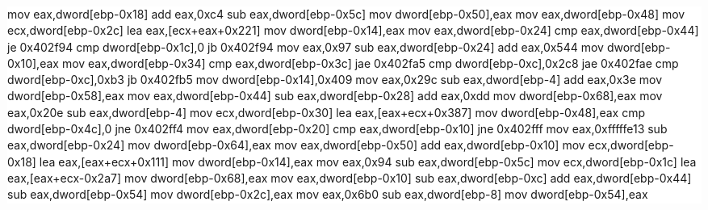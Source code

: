 mov eax,dword[ebp-0x18]
add eax,0xc4
sub eax,dword[ebp-0x5c]
mov dword[ebp-0x50],eax
mov eax,dword[ebp-0x48]
mov ecx,dword[ebp-0x2c]
lea eax,[ecx+eax+0x221]
mov dword[ebp-0x14],eax
mov eax,dword[ebp-0x24]
cmp eax,dword[ebp-0x44]
je 0x402f94
cmp dword[ebp-0x1c],0
jb 0x402f94
mov eax,0x97
sub eax,dword[ebp-0x24]
add eax,0x544
mov dword[ebp-0x10],eax
mov eax,dword[ebp-0x34]
cmp eax,dword[ebp-0x3c]
jae 0x402fa5
cmp dword[ebp-0xc],0x2c8
jae 0x402fae
cmp dword[ebp-0xc],0xb3
jb 0x402fb5
mov dword[ebp-0x14],0x409
mov eax,0x29c
sub eax,dword[ebp-4]
add eax,0x3e
mov dword[ebp-0x58],eax
mov eax,dword[ebp-0x44]
sub eax,dword[ebp-0x28]
add eax,0xdd
mov dword[ebp-0x68],eax
mov eax,0x20e
sub eax,dword[ebp-4]
mov ecx,dword[ebp-0x30]
lea eax,[eax+ecx+0x387]
mov dword[ebp-0x48],eax
cmp dword[ebp-0x4c],0
jne 0x402ff4
mov eax,dword[ebp-0x20]
cmp eax,dword[ebp-0x10]
jne 0x402fff
mov eax,0xfffffe13
sub eax,dword[ebp-0x24]
mov dword[ebp-0x64],eax
mov eax,dword[ebp-0x50]
add eax,dword[ebp-0x10]
mov ecx,dword[ebp-0x18]
lea eax,[eax+ecx+0x111]
mov dword[ebp-0x14],eax
mov eax,0x94
sub eax,dword[ebp-0x5c]
mov ecx,dword[ebp-0x1c]
lea eax,[eax+ecx-0x2a7]
mov dword[ebp-0x68],eax
mov eax,dword[ebp-0x10]
sub eax,dword[ebp-0xc]
add eax,dword[ebp-0x44]
sub eax,dword[ebp-0x54]
mov dword[ebp-0x2c],eax
mov eax,0x6b0
sub eax,dword[ebp-8]
mov dword[ebp-0x54],eax

[similar_1_ref]: /report/fcn.00401fa3@859831cb05e0b4f08c1c70ceefd1dcba
[similar_2_ref]: /report/fcn.0040208a@6a91a6bba7f089de643ea198a525c5aa
[similar_3_ref]: /report/fcn.00402919@c5a9328b4292c431a6e3f48185308528
[similar_4_ref]: /report/fcn.0054ec2d@90c53de31ca36ce245bc69453e4bdaaf
[similar_5_ref]: /report/fcn.0054ec2d@9a2108de6665bf53e42d7cbbbe5a0866
[virustotal_ref]: https://www.virustotal.com/gui/file/39cc9d1efb3c13c15792b3ba0142fd3c